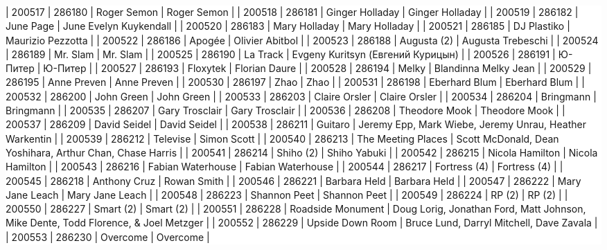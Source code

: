 | 200517 | 286180 | Roger Semon | Roger Semon |
| 200518 | 286181 | Ginger Holladay | Ginger Holladay |
| 200519 | 286182 | June Page | June Evelyn Kuykendall |
| 200520 | 286183 | Mary Holladay | Mary Holladay |
| 200521 | 286185 | DJ Plastiko | Maurizio Pezzotta |
| 200522 | 286186 | Apogée | Olivier Abitbol |
| 200523 | 286188 | Augusta (2) | Augusta Trebeschi |
| 200524 | 286189 | Mr. Slam | Mr. Slam |
| 200525 | 286190 | La Track | Evgeny Kuritsyn (Евгений Курицын) |
| 200526 | 286191 | Ю-Питер | Ю-Питер |
| 200527 | 286193 | Floxytek | Florian Daure |
| 200528 | 286194 | Melky | Blandinna Melky Jean |
| 200529 | 286195 | Anne Preven | Anne Preven |
| 200530 | 286197 | Zhao | Zhao |
| 200531 | 286198 | Eberhard Blum | Eberhard Blum |
| 200532 | 286200 | John Green | John Green |
| 200533 | 286203 | Claire Orsler | Claire Orsler |
| 200534 | 286204 | Bringmann | Bringmann |
| 200535 | 286207 | Gary Trosclair | Gary Trosclair |
| 200536 | 286208 | Theodore Mook | Theodore Mook |
| 200537 | 286209 | David Seidel | David Seidel |
| 200538 | 286211 | Guitaro | Jeremy Epp, Mark Wiebe, Jeremy Unrau, Heather Warkentin |
| 200539 | 286212 | Televise | Simon Scott |
| 200540 | 286213 | The Meeting Places | Scott McDonald, Dean Yoshihara, Arthur Chan, Chase Harris |
| 200541 | 286214 | Shiho (2) | Shiho Yabuki |
| 200542 | 286215 | Nicola Hamilton | Nicola Hamilton |
| 200543 | 286216 | Fabian Waterhouse | Fabian Waterhouse |
| 200544 | 286217 | Fortress (4) | Fortress (4) |
| 200545 | 286218 | Anthony Cruz | Rowan Smith |
| 200546 | 286221 | Barbara Held | Barbara Held |
| 200547 | 286222 | Mary Jane Leach | Mary Jane Leach |
| 200548 | 286223 | Shannon Peet | Shannon Peet |
| 200549 | 286224 | RP (2) | RP (2) |
| 200550 | 286227 | Smart (2) | Smart (2) |
| 200551 | 286228 | Roadside Monument | Doug Lorig, Jonathan Ford, Matt Johnson, Mike Dente, Todd Florence, & Joel Metzger |
| 200552 | 286229 | Upside Down Room | Bruce Lund, Darryl Mitchell, Dave Zavala |
| 200553 | 286230 | Overcome | Overcome |